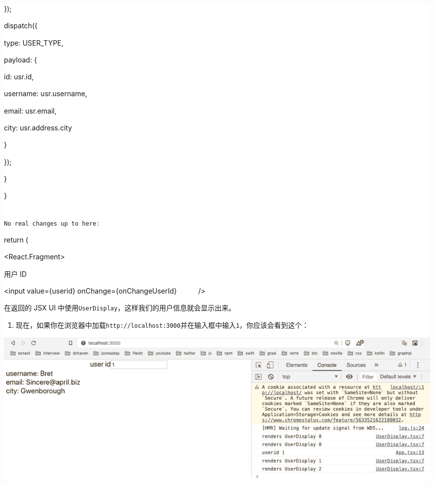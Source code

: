 });

dispatch({

type: USER_TYPE,

payload: {

id: usr.id,

username: usr.username,

email: usr.email,

city: usr.address.city

}

});

}

}

```ts

No real changes up to here:

```

return (

<React.Fragment>

<div className="App">

<label>用户 ID</label>

<input value={userid} onChange={onChangeUserId}           />

</div>

在返回的 JSX UI 中使用`UserDisplay`，这样我们的用户信息就会显示出来。

```ts

```

1.  现在，如果你在浏览器中加载`http://localhost:3000`并在输入框中输入`1`，你应该会看到这个：

![图 7.1 - 来自 Redux 存储的用户对象](img/Figure_7.01_B15508.jpg)
